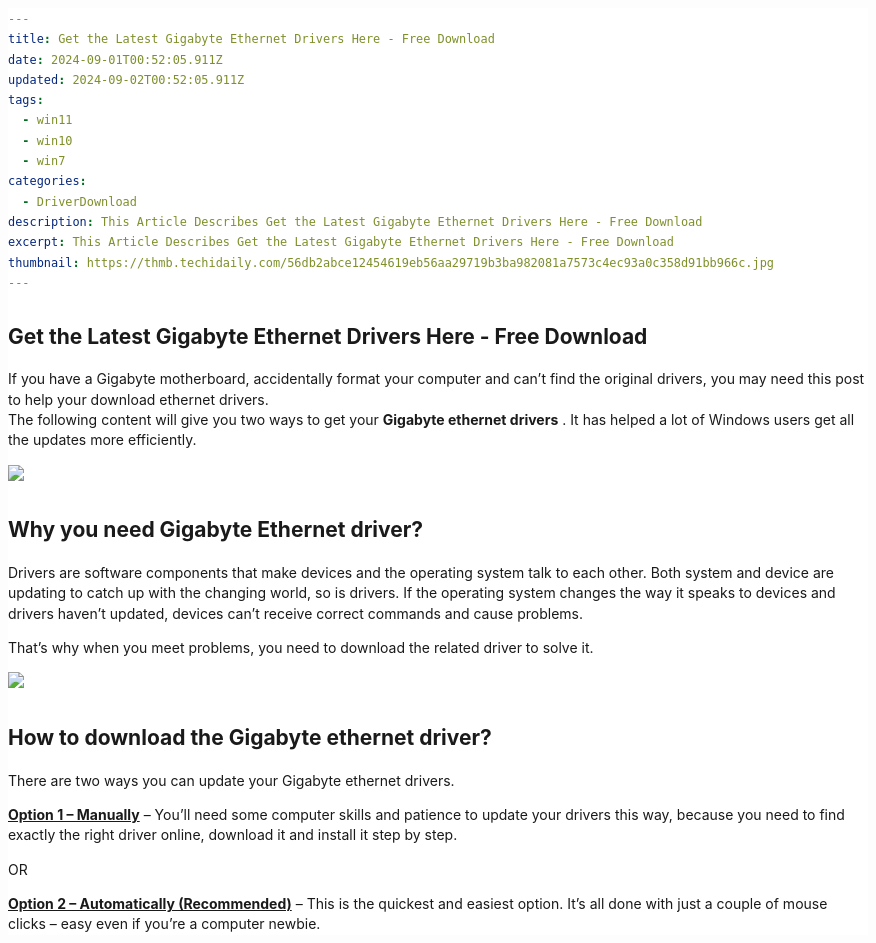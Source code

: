 ```yaml
---
title: Get the Latest Gigabyte Ethernet Drivers Here - Free Download
date: 2024-09-01T00:52:05.911Z
updated: 2024-09-02T00:52:05.911Z
tags:
  - win11
  - win10
  - win7
categories:
  - DriverDownload
description: This Article Describes Get the Latest Gigabyte Ethernet Drivers Here - Free Download
excerpt: This Article Describes Get the Latest Gigabyte Ethernet Drivers Here - Free Download
thumbnail: https://thmb.techidaily.com/56db2abce12454619eb56aa29719b3ba982081a7573c4ec93a0c358d91bb966c.jpg
---
```


## Get the Latest Gigabyte Ethernet Drivers Here - Free Download

If you have a Gigabyte motherboard, accidentally format your computer and can’t find the original drivers, you may need this post to help your download ethernet drivers.  
 The following content will give you two ways to get your **Gigabyte ethernet drivers** . It has helped a lot of Windows users get all the updates more efficiently.


<a href="https://shop.systoolsgroup.com/affiliate.php?ACCOUNT=SYSTOOBY&AFFILIATE=108875&PATH=https%3A%2F%2Fwww.systoolsgroup.com%3FAFFILIATE%3D108875%26RESOURCE%3DSysTools%2BSQL%2BRecovery"><img src="https://www.systoolsgroup.com/box/sql-recovery.png" border="0"></a>

## Why you need Gigabyte Ethernet driver?

 Drivers are software components that make devices and the operating system talk to each other. Both system and device are updating to catch up with the changing world, so is drivers. If the operating system changes the way it speaks to devices and drivers haven’t updated, devices can’t receive correct commands and cause problems.

 That’s why when you meet problems, you need to download the related driver to solve it.


<a href="https://estore.winxdvd.com/order/checkout.php?PRODS=4612444&QTY=1&AFFILIATE=108875&CART=1"><img src="https://www.winxdvd.com/affiliate/new-banner/pt-728x90.jpg" border="0"></a>

## How to download the Gigabyte ethernet driver?

There are two ways you can update your Gigabyte ethernet drivers.

**[Option 1 – Manually](https://tools.techidaily.com/drivereasy/download/)**  – You’ll need some computer skills and patience to update your drivers this way, because you need to find exactly the right driver online, download it and install it step by step.

OR

**[Option 2 – Automatically (Recommended)](https://www.drivereasy.com/knowledge/download-gigabyte-ethernet-driver/#op2)**  – This is the quickest and easiest option. It’s all done with just a couple of mouse clicks – easy even if you’re a computer newbie.

